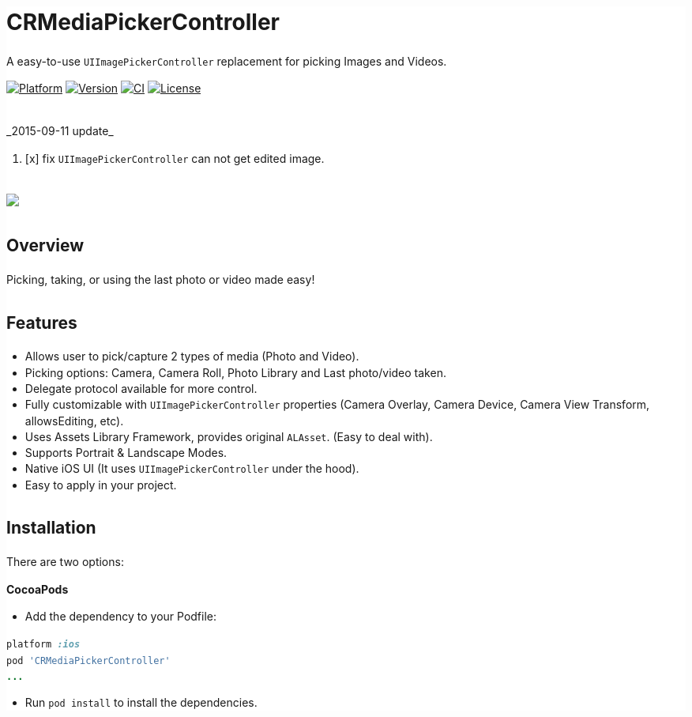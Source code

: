 CRMediaPickerController
=======================
A easy-to-use `UIImagePickerController` replacement for picking Images and Videos.

[![Platform](https://img.shields.io/cocoapods/p/CRMediaPickerController.svg?style=flat)](http://cocoadocs.org/docsets/CRMediaPickerController)
[![Version](https://img.shields.io/cocoapods/v/CRMediaPickerController.svg?style=flat)](http://cocoadocs.org/docsets/CRMediaPickerController)
[![CI](http://img.shields.io/travis/chroman/CRMediaPickerController.svg?style=flat)](https://travis-ci.org/chroman/CRMediaPickerController)
[![License](https://img.shields.io/cocoapods/l/CRMediaPickerController.svg?style=flat)](http://cocoadocs.org/docsets/CRMediaPickerController)

<br />
_2015-09-11 update_

 1. [x] fix `UIImagePickerController` can not get edited image.

<br />
<img src="http://chroman.me/wp-content/uploads/2015/01/CRMediaPickerController.png" width="621">





Overview
-----
Picking, taking, or using the last photo or video made easy!

Features
-----
* Allows user to pick/capture 2 types of media (Photo and Video).
* Picking options: Camera, Camera Roll, Photo Library and Last photo/video taken.
* Delegate protocol available for more control.
* Fully customizable with `UIImagePickerController` properties (Camera Overlay, Camera Device, Camera View Transform, allowsEditing, etc).
* Uses Assets Library Framework, provides original `ALAsset`. (Easy to deal with).
* Supports Portrait & Landscape Modes.
* Native iOS UI (It uses `UIImagePickerController` under the hood).
* Easy to apply in your project.

Installation
-----

There are two options:

**CocoaPods**

* Add the dependency to your Podfile:
```ruby
platform :ios
pod 'CRMediaPickerController'
...
```

* Run `pod install` to install the dependencies.


  [1]: http://chroman.me
  [2]: mailto:chroman16@gmail.com
  [3]: http://twitter.com/chroman